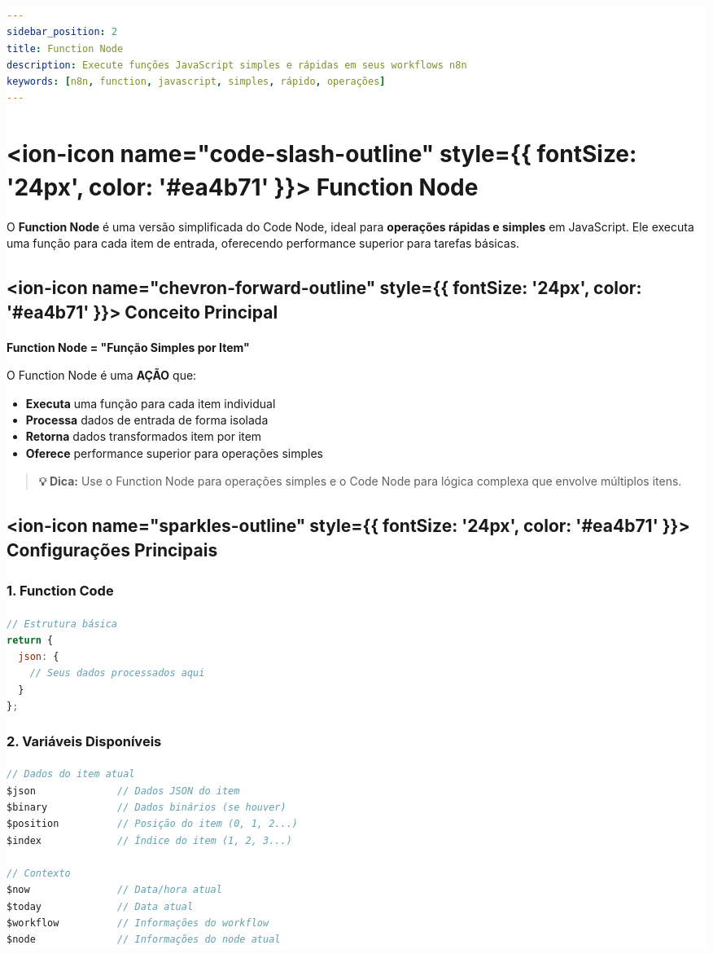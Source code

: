 ```yaml
---
sidebar_position: 2
title: Function Node
description: Execute funções JavaScript simples e rápidas em seus workflows n8n
keywords: [n8n, function, javascript, simples, rápido, operações]
---
```


# <ion-icon name="code-slash-outline" style={{ fontSize: '24px', color: '#ea4b71' }}></ion-icon> Function Node

O **Function Node** é uma versão simplificada do Code Node, ideal para **operações rápidas e simples** em JavaScript. Ele executa uma função para cada item de entrada, oferecendo performance superior para tarefas básicas.

## <ion-icon name="chevron-forward-outline" style={{ fontSize: '24px', color: '#ea4b71' }}></ion-icon> **Conceito Principal**

**Function Node = "Função Simples por Item"**

O Function Node é uma **AÇÃO** que:

- **Executa** uma função para cada item individual
- **Processa** dados de entrada de forma isolada
- **Retorna** dados transformados item por item
- **Oferece** performance superior para operações simples

> **💡 Dica:** Use o Function Node para operações simples e o Code Node para lógica complexa que envolve múltiplos itens.

## <ion-icon name="sparkles-outline" style={{ fontSize: '24px', color: '#ea4b71' }}></ion-icon> **Configurações Principais**

### **1. Function Code**

```javascript
// Estrutura básica
return {
  json: {
    // Seus dados processados aqui
  }
};
```

### **2. Variáveis Disponíveis**

```javascript
// Dados do item atual
$json              // Dados JSON do item
$binary            // Dados binários (se houver)
$position          // Posição do item (0, 1, 2...)
$index             // Índice do item (1, 2, 3...)

// Contexto
$now               // Data/hora atual
$today             // Data atual
$workflow          // Informações do workflow
$node              // Informações do node atual
```
